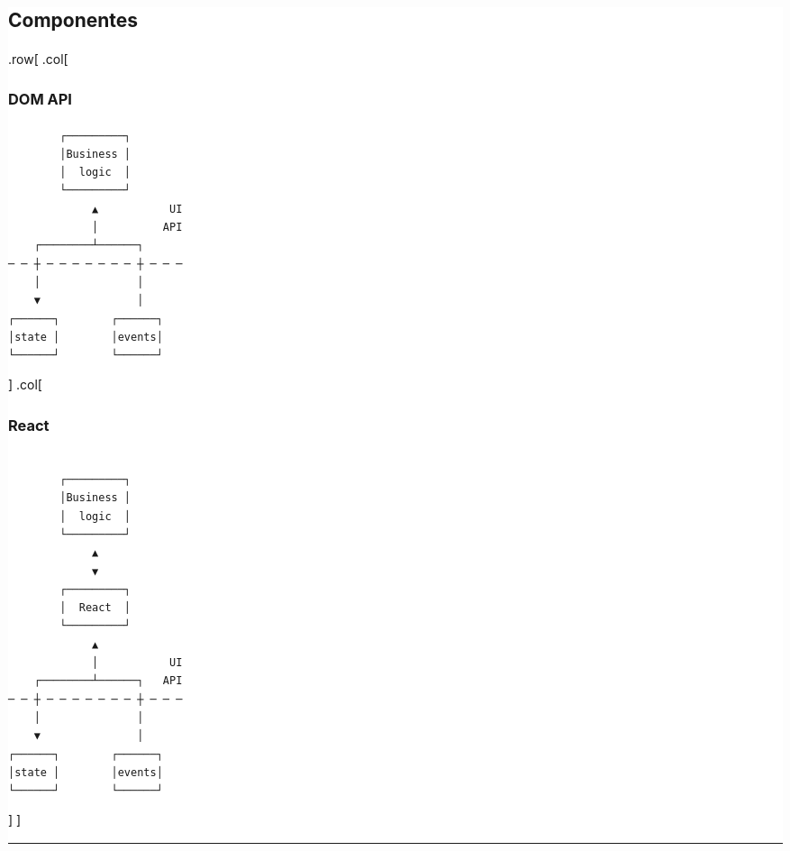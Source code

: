 
## Componentes

.row[
.col[

### DOM API

```txt
        ┌─────────┐
        │Business │
        │  logic  │
        └─────────┘
             ▲           UI
             │          API
    ┌────────┴──────┐
─ ─ ┼ ─ ─ ─ ─ ─ ─ ─ ┼ ─ ─ ─
    │               │
    ▼               │
┌──────┐        ┌──────┐
│state │        │events│
└──────┘        └──────┘
```

]
.col[

### React

```txt

        ┌─────────┐
        │Business │
        │  logic  │
        └─────────┘
             ▲
             ▼
        ┌─────────┐
        │  React  │
        └─────────┘
             ▲
             │           UI
    ┌────────┴──────┐   API
─ ─ ┼ ─ ─ ─ ─ ─ ─ ─ ┼ ─ ─ ─
    │               │
    ▼               │
┌──────┐        ┌──────┐
│state │        │events│
└──────┘        └──────┘
```

]
]

---